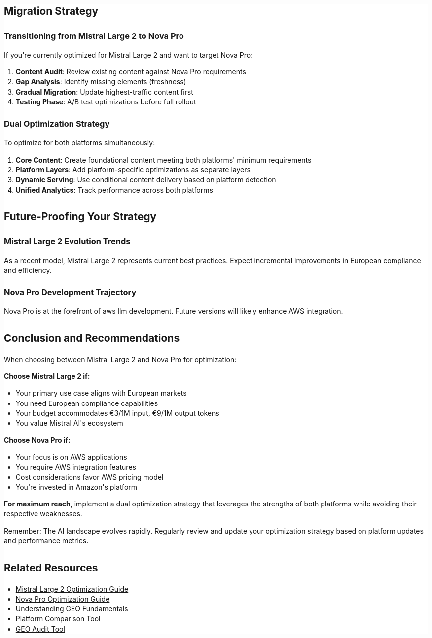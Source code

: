 ## Migration Strategy

### Transitioning from Mistral Large 2 to Nova Pro
If you're currently optimized for Mistral Large 2 and want to target Nova Pro:

1. **Content Audit**: Review existing content against Nova Pro requirements
2. **Gap Analysis**: Identify missing elements (freshness)
3. **Gradual Migration**: Update highest-traffic content first
4. **Testing Phase**: A/B test optimizations before full rollout

### Dual Optimization Strategy
To optimize for both platforms simultaneously:

1. **Core Content**: Create foundational content meeting both platforms' minimum requirements
2. **Platform Layers**: Add platform-specific optimizations as separate layers
3. **Dynamic Serving**: Use conditional content delivery based on platform detection
4. **Unified Analytics**: Track performance across both platforms

## Future-Proofing Your Strategy

### Mistral Large 2 Evolution Trends
As a recent model, Mistral Large 2 represents current best practices. Expect incremental improvements in European compliance and efficiency.

### Nova Pro Development Trajectory
Nova Pro is at the forefront of aws llm development. Future versions will likely enhance AWS integration.

## Conclusion and Recommendations

When choosing between Mistral Large 2 and Nova Pro for optimization:

**Choose Mistral Large 2 if:**
- Your primary use case aligns with European markets
- You need European compliance capabilities
- Your budget accommodates €3/1M input, €9/1M output tokens
- You value Mistral AI's ecosystem

**Choose Nova Pro if:**
- Your focus is on AWS applications
- You require AWS integration features
- Cost considerations favor AWS pricing model
- You're invested in Amazon's platform

**For maximum reach**, implement a dual optimization strategy that leverages the strengths of both platforms while avoiding their respective weaknesses.

Remember: The AI landscape evolves rapidly. Regularly review and update your optimization strategy based on platform updates and performance metrics.

## Related Resources

- [Mistral Large 2 Optimization Guide](/platforms/mistral-large-2)
- [Nova Pro Optimization Guide](/platforms/nova-pro)
- [Understanding GEO Fundamentals](/guide)
- [Platform Comparison Tool](/tools/platform-compare)
- [GEO Audit Tool](/tools/geo-audit)